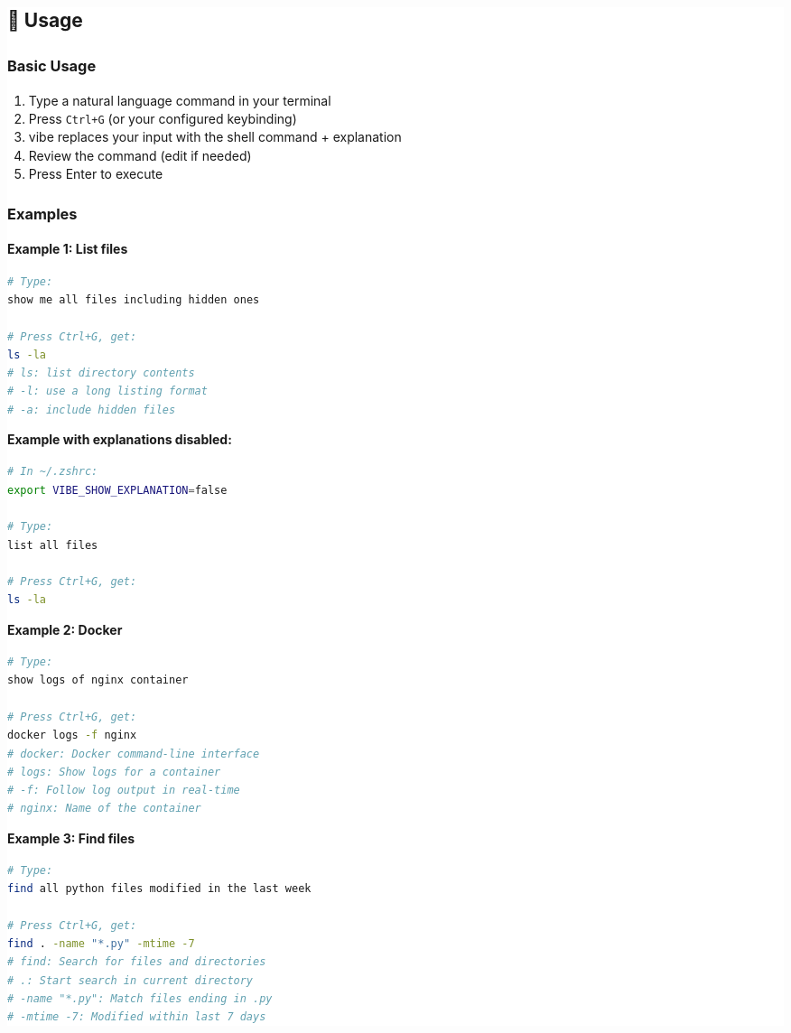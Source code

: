 
## 🎯 Usage

### Basic Usage

1. Type a natural language command in your terminal
2. Press `Ctrl+G` (or your configured keybinding)
3. vibe replaces your input with the shell command + explanation
4. Review the command (edit if needed)
5. Press Enter to execute

### Examples

**Example 1: List files**
```bash
# Type:
show me all files including hidden ones

# Press Ctrl+G, get:
ls -la
# ls: list directory contents
# -l: use a long listing format
# -a: include hidden files
```

**Example with explanations disabled:**
```bash
# In ~/.zshrc:
export VIBE_SHOW_EXPLANATION=false

# Type:
list all files

# Press Ctrl+G, get:
ls -la
```

**Example 2: Docker**
```bash
# Type:
show logs of nginx container

# Press Ctrl+G, get:
docker logs -f nginx
# docker: Docker command-line interface
# logs: Show logs for a container
# -f: Follow log output in real-time
# nginx: Name of the container
```

**Example 3: Find files**
```bash
# Type:
find all python files modified in the last week

# Press Ctrl+G, get:
find . -name "*.py" -mtime -7
# find: Search for files and directories
# .: Start search in current directory
# -name "*.py": Match files ending in .py
# -mtime -7: Modified within last 7 days
```
